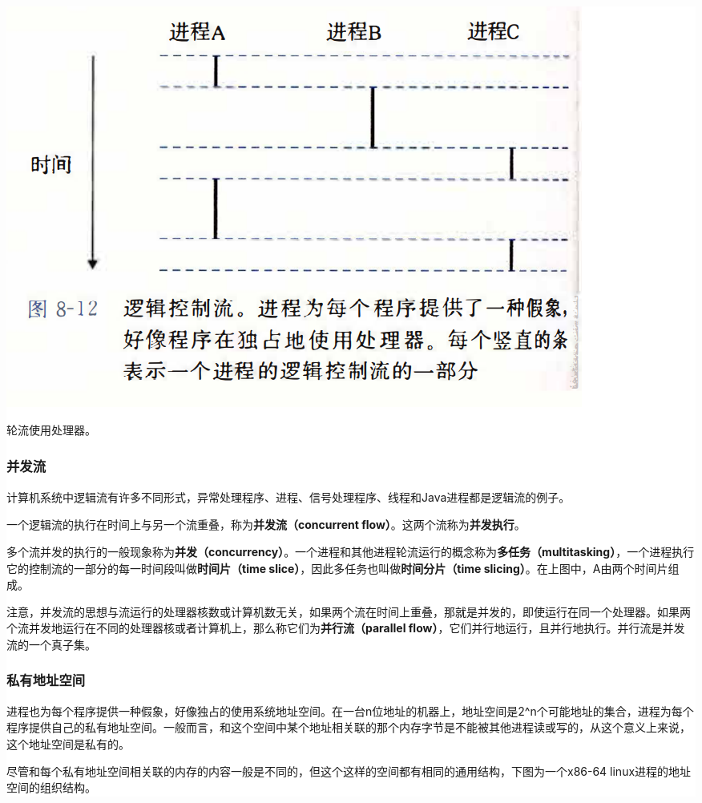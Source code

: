 ![image-20210116003026309](/img/CSAPP/CSAPP-08-进程_逻辑控制流.png)

轮流使用处理器。

### 并发流

计算机系统中逻辑流有许多不同形式，异常处理程序、进程、信号处理程序、线程和Java进程都是逻辑流的例子。

一个逻辑流的执行在时间上与另一个流重叠，称为**并发流（concurrent flow）**。这两个流称为**并发执行**。

多个流并发的执行的一般现象称为**并发（concurrency）**。一个进程和其他进程轮流运行的概念称为**多任务（multitasking）**，一个进程执行它的控制流的一部分的每一时间段叫做**时间片（time slice）**，因此多任务也叫做**时间分片（time slicing）**。在上图中，A由两个时间片组成。

注意，并发流的思想与流运行的处理器核数或计算机数无关，如果两个流在时间上重叠，那就是并发的，即使运行在同一个处理器。如果两个流并发地运行在不同的处理器核或者计算机上，那么称它们为**并行流（parallel flow）**，它们并行地运行，且并行地执行。并行流是并发流的一个真子集。

### 私有地址空间

进程也为每个程序提供一种假象，好像独占的使用系统地址空间。在一台n位地址的机器上，地址空间是2^n个可能地址的集合，进程为每个程序提供自己的私有地址空间。一般而言，和这个空间中某个地址相关联的那个内存字节是不能被其他进程读或写的，从这个意义上来说，这个地址空间是私有的。

尽管和每个私有地址空间相关联的内存的内容一般是不同的，但这个这样的空间都有相同的通用结构，下图为一个x86-64 linux进程的地址空间的组织结构。
